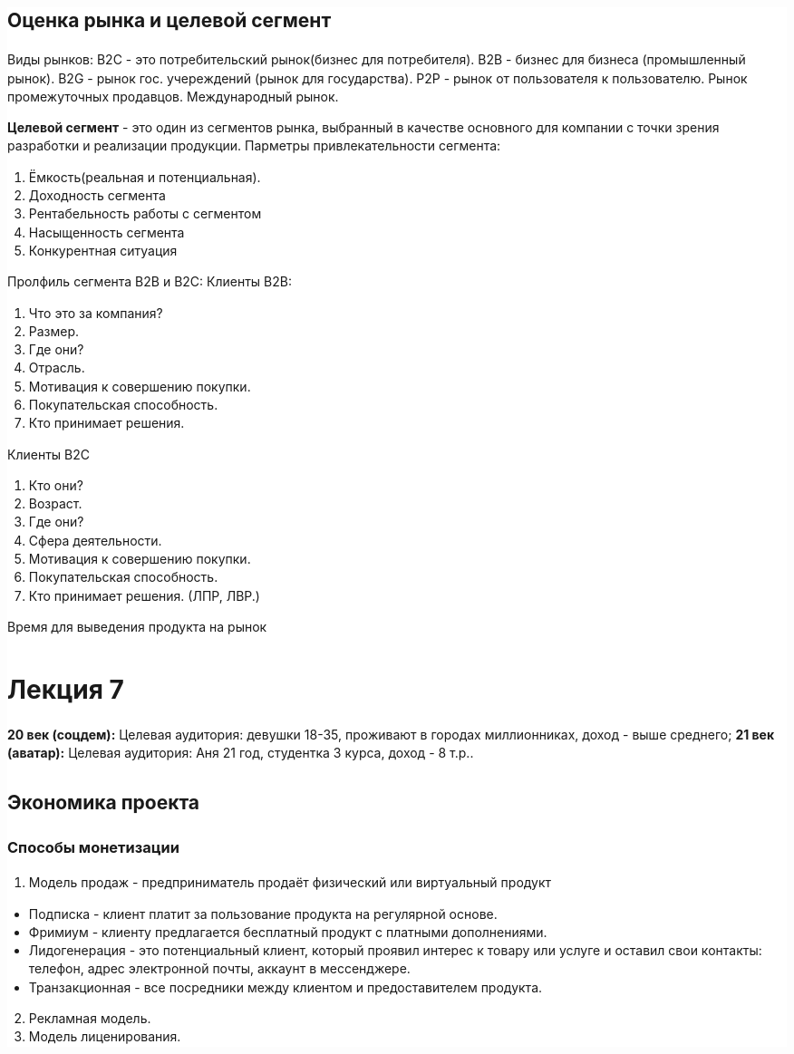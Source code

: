 ## Оценка рынка и целевой сегмент
Виды рынков:
B2C - это потребительский рынок(бизнес для потребителя).
B2B - бизнес для бизнеса (промышленный рынок).
B2G - рынок гос. учереждений (рынок для государства).
P2P - рынок от пользователя к пользователю.
Рынок промежуточных продавцов.
Международный рынок.

**Целевой сегмент** - это один из сегментов рынка, выбранный в качестве основного для компании с точки зрения разработки и реализации продукции.
Парметры привлекательности сегмента:
1) Ёмкость(реальная и потенциальная).
2) Доходность сегмента
3) Рентабельность работы с сегментом
4) Насыщенность сегмента
5) Конкурентная ситуация

Пролфиль сегмента B2B и B2C:
Клиенты B2B:
1) Что это за компания?
2) Размер.
3) Где они?
4) Отрасль.
5) Мотивация к совершению покупки.
6) Покупательская способность.
7) Кто принимает решения.

Клиенты B2C
1) Кто они?
2) Возраст.
3) Где они?
4) Сфера деятельности.
5) Мотивация к совершению покупки.
6) Покупательская способность.
7) Кто принимает решения. (ЛПР, ЛВР.)

Время для выведения продукта на рынок

# Лекция 7

**20 век (соцдем):**
Целевая аудитория: девушки 18-35, проживают в городах миллионниках, доход - выше среднего;
**21 век (аватар):**
Целевая аудитория: Аня 21 год, студентка 3 курса, доход - 8 т.р..

## Экономика проекта

### Способы монетизации
1) Модель продаж - предприниматель продаёт физический или виртуальный продукт
- Подписка - клиент платит за пользование продукта на регулярной основе.
- Фримиум - клиенту предлагается бесплатный продукт с платными дополнениями.
- Лидогенерация - это потенциальный клиент, который проявил интерес к товару или услуге и оставил свои контакты: телефон, адрес электронной почты, аккаунт в мессенджере.
- Транзакционная - все посредники между клиентом и предоставителем продукта.
2) Рекламная модель.
3) Модель лиценирования.
